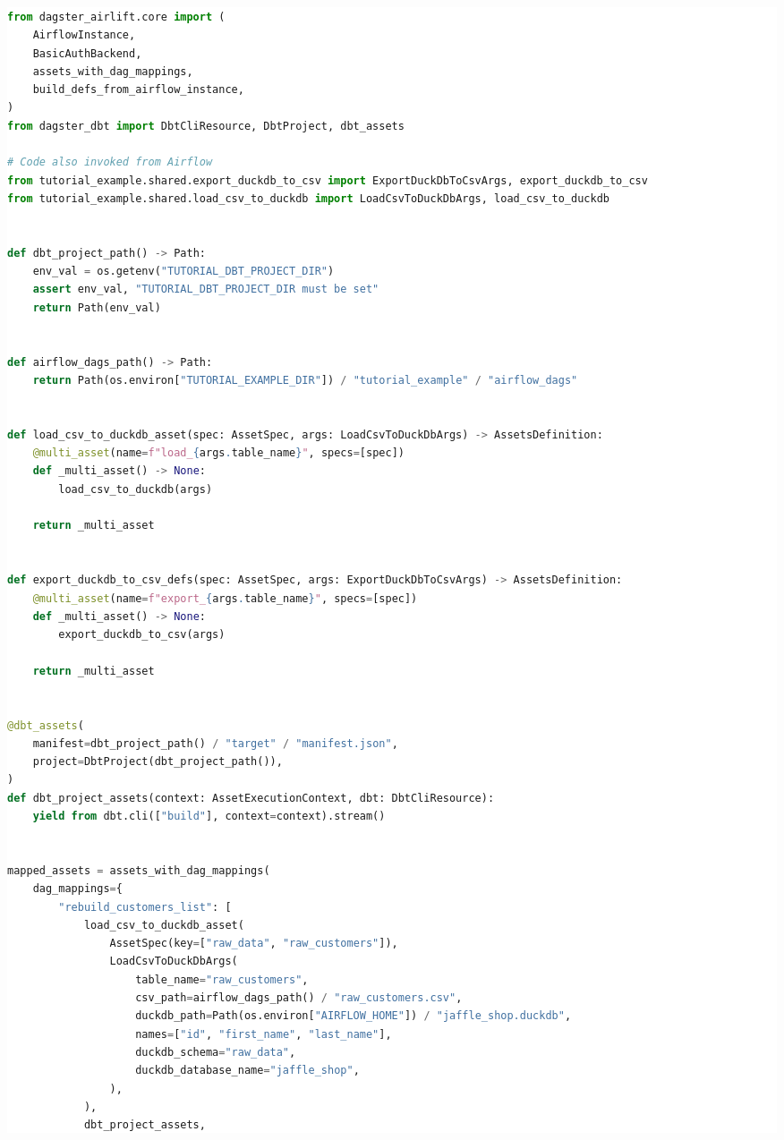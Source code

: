 ```python
from dagster_airlift.core import (
    AirflowInstance,
    BasicAuthBackend,
    assets_with_dag_mappings,
    build_defs_from_airflow_instance,
)
from dagster_dbt import DbtCliResource, DbtProject, dbt_assets

# Code also invoked from Airflow
from tutorial_example.shared.export_duckdb_to_csv import ExportDuckDbToCsvArgs, export_duckdb_to_csv
from tutorial_example.shared.load_csv_to_duckdb import LoadCsvToDuckDbArgs, load_csv_to_duckdb


def dbt_project_path() -> Path:
    env_val = os.getenv("TUTORIAL_DBT_PROJECT_DIR")
    assert env_val, "TUTORIAL_DBT_PROJECT_DIR must be set"
    return Path(env_val)


def airflow_dags_path() -> Path:
    return Path(os.environ["TUTORIAL_EXAMPLE_DIR"]) / "tutorial_example" / "airflow_dags"


def load_csv_to_duckdb_asset(spec: AssetSpec, args: LoadCsvToDuckDbArgs) -> AssetsDefinition:
    @multi_asset(name=f"load_{args.table_name}", specs=[spec])
    def _multi_asset() -> None:
        load_csv_to_duckdb(args)

    return _multi_asset


def export_duckdb_to_csv_defs(spec: AssetSpec, args: ExportDuckDbToCsvArgs) -> AssetsDefinition:
    @multi_asset(name=f"export_{args.table_name}", specs=[spec])
    def _multi_asset() -> None:
        export_duckdb_to_csv(args)

    return _multi_asset


@dbt_assets(
    manifest=dbt_project_path() / "target" / "manifest.json",
    project=DbtProject(dbt_project_path()),
)
def dbt_project_assets(context: AssetExecutionContext, dbt: DbtCliResource):
    yield from dbt.cli(["build"], context=context).stream()


mapped_assets = assets_with_dag_mappings(
    dag_mappings={
        "rebuild_customers_list": [
            load_csv_to_duckdb_asset(
                AssetSpec(key=["raw_data", "raw_customers"]),
                LoadCsvToDuckDbArgs(
                    table_name="raw_customers",
                    csv_path=airflow_dags_path() / "raw_customers.csv",
                    duckdb_path=Path(os.environ["AIRFLOW_HOME"]) / "jaffle_shop.duckdb",
                    names=["id", "first_name", "last_name"],
                    duckdb_schema="raw_data",
                    duckdb_database_name="jaffle_shop",
                ),
            ),
            dbt_project_assets,
```